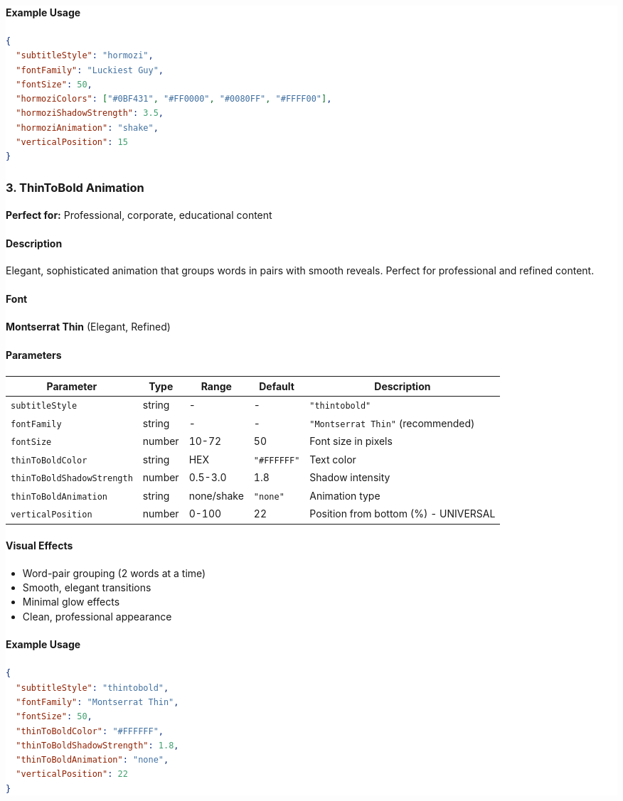 #### Example Usage
```json
{
  "subtitleStyle": "hormozi",
  "fontFamily": "Luckiest Guy",
  "fontSize": 50,
  "hormoziColors": ["#0BF431", "#FF0000", "#0080FF", "#FFFF00"],
  "hormoziShadowStrength": 3.5,
  "hormoziAnimation": "shake",
  "verticalPosition": 15
}
```

### 3. ThinToBold Animation

**Perfect for:** Professional, corporate, educational content

#### Description
Elegant, sophisticated animation that groups words in pairs with smooth reveals. Perfect for professional and refined content.

#### Font
**Montserrat Thin** (Elegant, Refined)

#### Parameters
| Parameter | Type | Range | Default | Description |
|-----------|------|-------|---------|-------------|
| `subtitleStyle` | string | - | - | `"thintobold"` |
| `fontFamily` | string | - | - | `"Montserrat Thin"` (recommended) |
| `fontSize` | number | 10-72 | 50 | Font size in pixels |
| `thinToBoldColor` | string | HEX | `"#FFFFFF"` | Text color |
| `thinToBoldShadowStrength` | number | 0.5-3.0 | 1.8 | Shadow intensity |
| `thinToBoldAnimation` | string | none/shake | `"none"` | Animation type |
| `verticalPosition` | number | 0-100 | 22 | Position from bottom (%) - UNIVERSAL |

#### Visual Effects
- Word-pair grouping (2 words at a time)
- Smooth, elegant transitions
- Minimal glow effects
- Clean, professional appearance

#### Example Usage
```json
{
  "subtitleStyle": "thintobold",
  "fontFamily": "Montserrat Thin",
  "fontSize": 50,
  "thinToBoldColor": "#FFFFFF",
  "thinToBoldShadowStrength": 1.8,
  "thinToBoldAnimation": "none",
  "verticalPosition": 22
}
```
